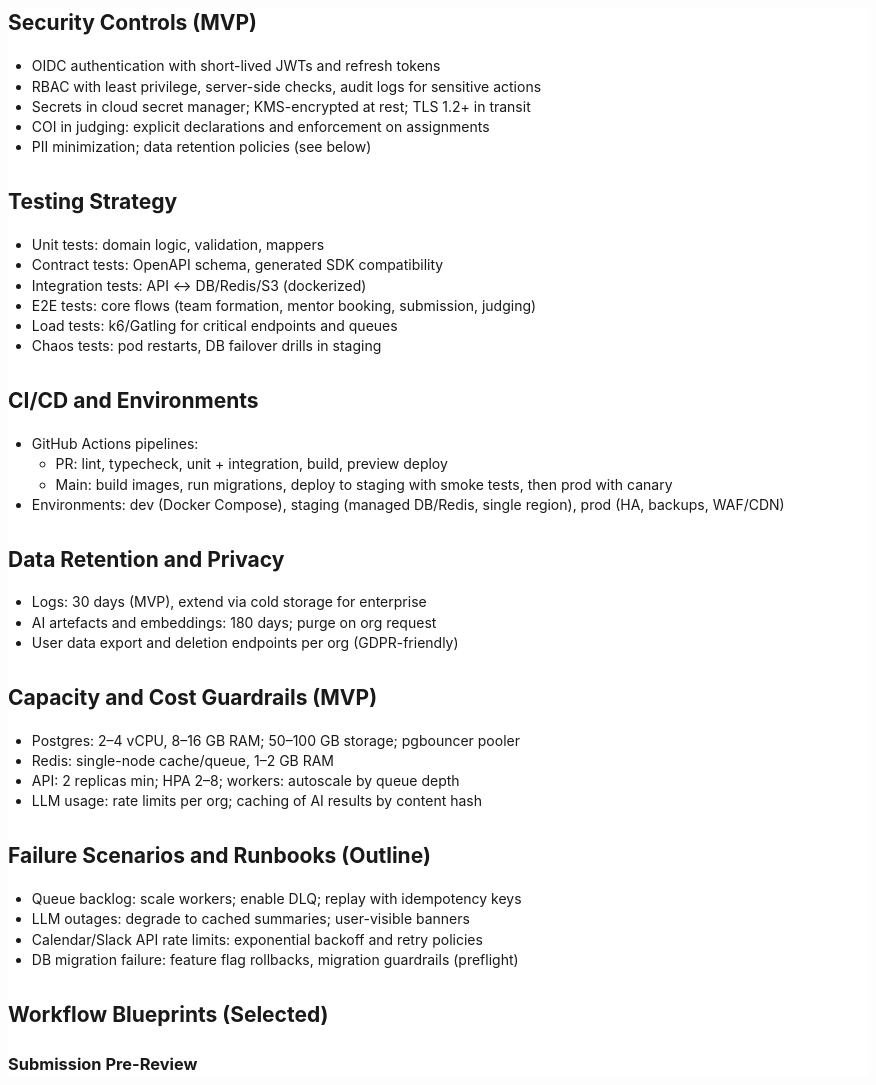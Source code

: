 ## Security Controls (MVP)

- OIDC authentication with short-lived JWTs and refresh tokens
- RBAC with least privilege, server-side checks, audit logs for sensitive actions
- Secrets in cloud secret manager; KMS-encrypted at rest; TLS 1.2+ in transit
- COI in judging: explicit declarations and enforcement on assignments
- PII minimization; data retention policies (see below)

## Testing Strategy

- Unit tests: domain logic, validation, mappers
- Contract tests: OpenAPI schema, generated SDK compatibility
- Integration tests: API ↔ DB/Redis/S3 (dockerized)
- E2E tests: core flows (team formation, mentor booking, submission, judging)
- Load tests: k6/Gatling for critical endpoints and queues
- Chaos tests: pod restarts, DB failover drills in staging

## CI/CD and Environments

- GitHub Actions pipelines:
  - PR: lint, typecheck, unit + integration, build, preview deploy
  - Main: build images, run migrations, deploy to staging with smoke tests, then prod with canary
- Environments: dev (Docker Compose), staging (managed DB/Redis, single region), prod (HA, backups, WAF/CDN)

## Data Retention and Privacy

- Logs: 30 days (MVP), extend via cold storage for enterprise
- AI artefacts and embeddings: 180 days; purge on org request
- User data export and deletion endpoints per org (GDPR-friendly)

## Capacity and Cost Guardrails (MVP)

- Postgres: 2–4 vCPU, 8–16 GB RAM; 50–100 GB storage; pgbouncer pooler
- Redis: single-node cache/queue, 1–2 GB RAM
- API: 2 replicas min; HPA 2–8; workers: autoscale by queue depth
- LLM usage: rate limits per org; caching of AI results by content hash

## Failure Scenarios and Runbooks (Outline)

- Queue backlog: scale workers; enable DLQ; replay with idempotency keys
- LLM outages: degrade to cached summaries; user-visible banners
- Calendar/Slack API rate limits: exponential backoff and retry policies
- DB migration failure: feature flag rollbacks, migration guardrails (preflight)

## Workflow Blueprints (Selected)

### Submission Pre-Review
